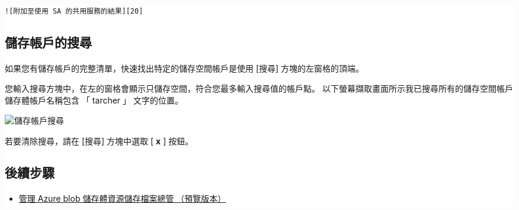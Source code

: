     ![附加至使用 SA 的共用服務的結果][20]

## <a name="search-for-storage-accounts"></a>儲存帳戶的搜尋

如果您有儲存帳戶的完整清單，快速找出特定的儲存空間帳戶是使用 [搜尋] 方塊的左窗格的頂端。 

您輸入搜尋方塊中，在左的窗格會顯示只儲存空間，符合您最多輸入搜尋值的帳戶點。 以下螢幕擷取畫面所示我已搜尋所有的儲存空間帳戶儲存體帳戶名稱包含 「 tarcher 」 文字的位置。

![儲存帳戶搜尋][11]
    
若要清除搜尋，請在 [搜尋] 方塊中選取 [ **x** ] 按鈕。

## <a name="next-steps"></a>後續步驟
- [管理 Azure blob 儲存體資源儲存檔案總管 （預覽版本）](./vs-azure-tools-storage-explorer-blobs.md)

[0]: ./media/vs-azure-tools-storage-manage-with-storage-explorer/settings-icon.png
[1]: ./media/vs-azure-tools-storage-manage-with-storage-explorer/add-account-link.png
[3]: ./media/vs-azure-tools-storage-manage-with-storage-explorer/subscriptions-list.png
[4]: ./media/vs-azure-tools-storage-manage-with-storage-explorer/storage-accounts-list.png
[5]: ./media/vs-azure-tools-storage-manage-with-storage-explorer/access-keys.png
[6]: ./media/vs-azure-tools-storage-manage-with-storage-explorer/access-keys-copy.png
[8]: ./media/vs-azure-tools-storage-manage-with-storage-explorer/attach-external-storage-dlg.png
[9]: ./media/vs-azure-tools-storage-manage-with-storage-explorer/external-storage-account.png
[10]: ./media/vs-azure-tools-storage-manage-with-storage-explorer/detach-external-storage.png
[11]: ./media/vs-azure-tools-storage-manage-with-storage-explorer/storage-account-search.png
[12]: ./media/vs-azure-tools-storage-manage-with-storage-explorer/detach-external-storage-confirmation.png
[13]: ./media/vs-azure-tools-storage-manage-with-storage-explorer/get-sas-context-menu.png
[14]: ./media/vs-azure-tools-storage-manage-with-storage-explorer/get-sas-dlg1.png
[15]: ./media/vs-azure-tools-storage-manage-with-storage-explorer/mase.png
[17]: ./media/vs-azure-tools-storage-manage-with-storage-explorer/attach-account-using-sas-finished.png
[20]: ./media/vs-azure-tools-storage-manage-with-storage-explorer/attach-service-using-sas-finished.png
[21]: ./media/vs-azure-tools-storage-manage-with-storage-explorer/local-storage-drop-down.png
[22]: ./media/vs-azure-tools-storage-manage-with-storage-explorer/download-storage-emulator.png
[23]: ./media/vs-azure-tools-storage-manage-with-storage-explorer/connect-to-azure-storage-icon.png
[24]: ./media/vs-azure-tools-storage-manage-with-storage-explorer/connect-to-azure-storage-next.png
